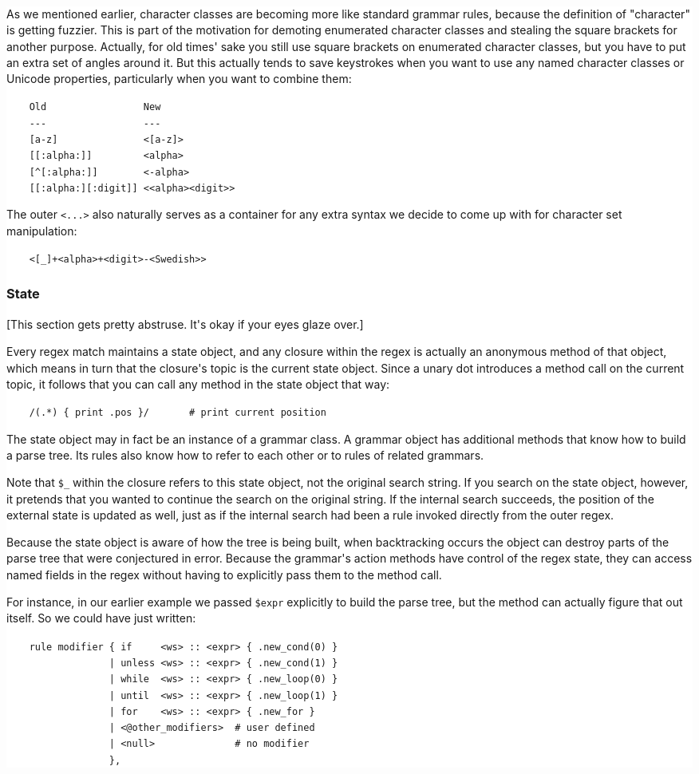 As we mentioned earlier, character classes are becoming more like standard grammar rules, because the definition of "character" is getting fuzzier. This is part of the motivation for demoting enumerated character classes and stealing the square brackets for another purpose. Actually, for old times' sake you still use square brackets on enumerated character classes, but you have to put an extra set of angles around it. But this actually tends to save keystrokes when you want to use any named character classes or Unicode properties, particularly when you want to combine them:

        Old                 New
        ---                 ---
        [a-z]               <[a-z]>
        [[:alpha:]]         <alpha>
        [^[:alpha:]]        <-alpha>
        [[:alpha:][:digit]] <<alpha><digit>>

The outer `<...>` also naturally serves as a container for any extra syntax we decide to come up with for character set manipulation:

        <[_]+<alpha>+<digit>-<Swedish>>

### <span id="state">State</span>

\[This section gets pretty abstruse. It's okay if your eyes glaze over.\]

Every regex match maintains a state object, and any closure within the regex is actually an anonymous method of that object, which means in turn that the closure's topic is the current state object. Since a unary dot introduces a method call on the current topic, it follows that you can call any method in the state object that way:

        /(.*) { print .pos }/       # print current position

The state object may in fact be an instance of a grammar class. A grammar object has additional methods that know how to build a parse tree. Its rules also know how to refer to each other or to rules of related grammars.

Note that `$_` within the closure refers to this state object, not the original search string. If you search on the state object, however, it pretends that you wanted to continue the search on the original string. If the internal search succeeds, the position of the external state is updated as well, just as if the internal search had been a rule invoked directly from the outer regex.

Because the state object is aware of how the tree is being built, when backtracking occurs the object can destroy parts of the parse tree that were conjectured in error. Because the grammar's action methods have control of the regex state, they can access named fields in the regex without having to explicitly pass them to the method call.

For instance, in our earlier example we passed `$expr` explicitly to build the parse tree, but the method can actually figure that out itself. So we could have just written:

        rule modifier { if     <ws> :: <expr> { .new_cond(0) }
                      | unless <ws> :: <expr> { .new_cond(1) }
                      | while  <ws> :: <expr> { .new_loop(0) }
                      | until  <ws> :: <expr> { .new_loop(1) }
                      | for    <ws> :: <expr> { .new_for }
                      | <@other_modifiers>  # user defined
                      | <null>              # no modifier
                      },
